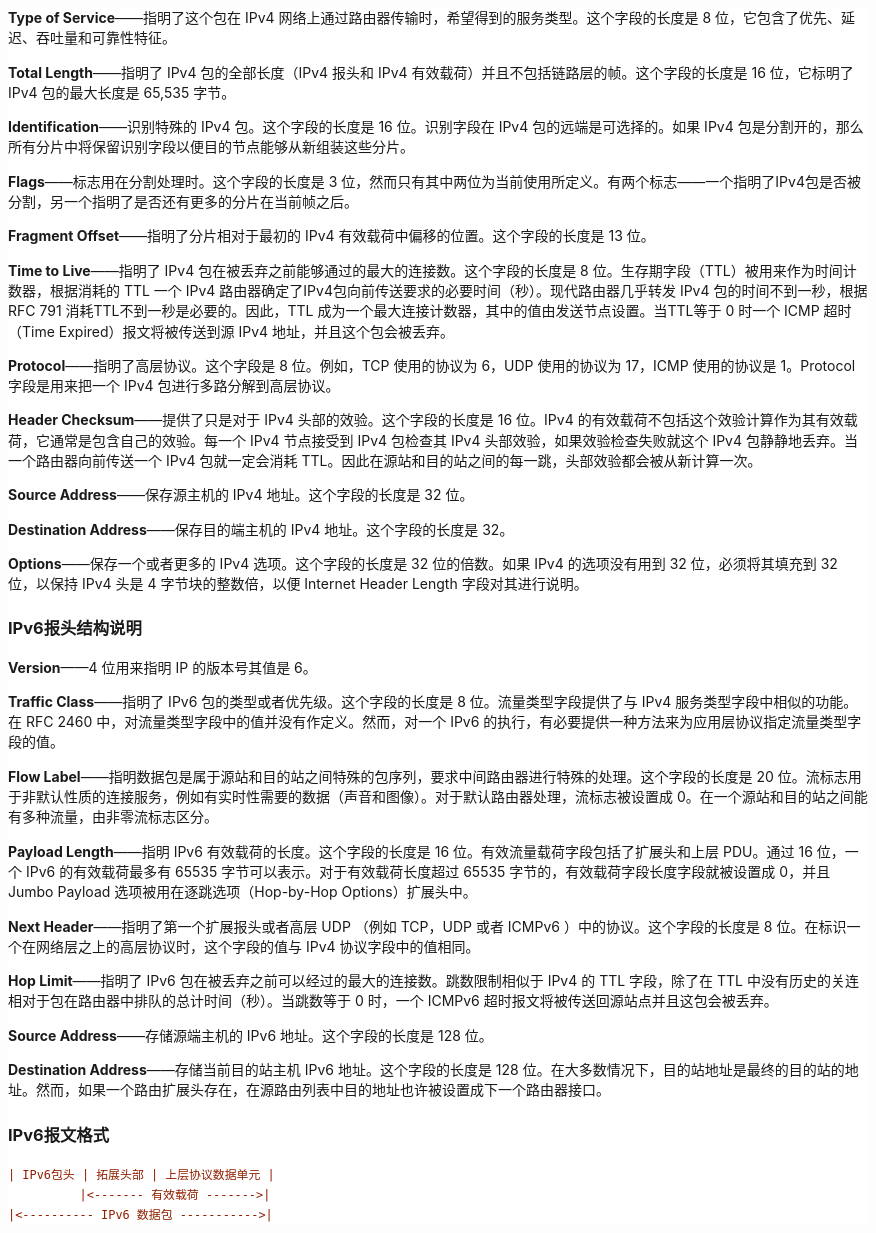 **Type of Service**——指明了这个包在 IPv4 网络上通过路由器传输时，希望得到的服务类型。这个字段的长度是 8 位，它包含了优先、延迟、吞吐量和可靠性特征。

**Total Length**——指明了 IPv4 包的全部长度（IPv4 报头和 IPv4 有效载荷）并且不包括链路层的帧。这个字段的长度是 16 位，它标明了 IPv4 包的最大长度是 65,535 字节。

**Identification**——识别特殊的 IPv4 包。这个字段的长度是 16 位。识别字段在 IPv4 包的远端是可选择的。如果 IPv4 包是分割开的，那么所有分片中将保留识别字段以便目的节点能够从新组装这些分片。

**Flags**——标志用在分割处理时。这个字段的长度是 3 位，然而只有其中两位为当前使用所定义。有两个标志——一个指明了IPv4包是否被分割，另一个指明了是否还有更多的分片在当前帧之后。

**Fragment Offset**——指明了分片相对于最初的 IPv4 有效载荷中偏移的位置。这个字段的长度是 13 位。

**Time to Live**——指明了 IPv4 包在被丢弃之前能够通过的最大的连接数。这个字段的长度是 8 位。生存期字段（TTL）被用来作为时间计数器，根据消耗的 TTL 一个 IPv4 路由器确定了IPv4包向前传送要求的必要时间（秒）。现代路由器几乎转发 IPv4 包的时间不到一秒，根据 RFC 791 消耗TTL不到一秒是必要的。因此，TTL 成为一个最大连接计数器，其中的值由发送节点设置。当TTL等于 0 时一个 ICMP 超时（Time Expired）报文将被传送到源 IPv4 地址，并且这个包会被丢弃。

**Protocol**——指明了高层协议。这个字段是 8 位。例如，TCP 使用的协议为 6，UDP 使用的协议为 17，ICMP 使用的协议是 1。Protocol 字段是用来把一个 IPv4 包进行多路分解到高层协议。

**Header Checksum**——提供了只是对于 IPv4 头部的效验。这个字段的长度是 16 位。IPv4 的有效载荷不包括这个效验计算作为其有效载荷，它通常是包含自己的效验。每一个 IPv4 节点接受到 IPv4 包检查其 IPv4 头部效验，如果效验检查失败就这个 IPv4 包静静地丢弃。当一个路由器向前传送一个 IPv4 包就一定会消耗 TTL。因此在源站和目的站之间的每一跳，头部效验都会被从新计算一次。

**Source Address**——保存源主机的 IPv4 地址。这个字段的长度是 32 位。

**Destination Address**——保存目的端主机的 IPv4 地址。这个字段的长度是 32。

**Options**——保存一个或者更多的 IPv4 选项。这个字段的长度是 32 位的倍数。如果 IPv4 的选项没有用到 32 位，必须将其填充到 32 位，以保持 IPv4 头是 4 字节块的整数倍，以便 Internet Header Length 字段对其进行说明。 

### IPv6报头结构说明

**Version**——4 位用来指明 IP 的版本号其值是 6。

**Traffic Class**——指明了 IPv6 包的类型或者优先级。这个字段的长度是 8 位。流量类型字段提供了与 IPv4 服务类型字段中相似的功能。在 RFC 2460 中，对流量类型字段中的值并没有作定义。然而，对一个 IPv6 的执行，有必要提供一种方法来为应用层协议指定流量类型字段的值。

**Flow Label**——指明数据包是属于源站和目的站之间特殊的包序列，要求中间路由器进行特殊的处理。这个字段的长度是 20 位。流标志用于非默认性质的连接服务，例如有实时性需要的数据（声音和图像）。对于默认路由器处理，流标志被设置成 0。在一个源站和目的站之间能有多种流量，由非零流标志区分。

**Payload Length**——指明 IPv6 有效载荷的长度。这个字段的长度是 16 位。有效流量载荷字段包括了扩展头和上层 PDU。通过 16 位，一个 IPv6 的有效载荷最多有 65535 字节可以表示。对于有效载荷长度超过 65535 字节的，有效载荷字段长度字段就被设置成 0，并且 Jumbo Payload 选项被用在逐跳选项（Hop-by-Hop Options）扩展头中。

**Next Header**——指明了第一个扩展报头或者高层 UDP （例如 TCP，UDP 或者 ICMPv6 ）中的协议。这个字段的长度是 8 位。在标识一个在网络层之上的高层协议时，这个字段的值与 IPv4 协议字段中的值相同。

**Hop Limit**——指明了 IPv6 包在被丢弃之前可以经过的最大的连接数。跳数限制相似于 IPv4 的 TTL 字段，除了在 TTL 中没有历史的关连相对于包在路由器中排队的总计时间（秒）。当跳数等于 0 时，一个 ICMPv6 超时报文将被传送回源站点并且这包会被丢弃。

**Source Address**——存储源端主机的 IPv6 地址。这个字段的长度是 128 位。

**Destination Address**——存储当前目的站主机 IPv6 地址。这个字段的长度是 128 位。在大多数情况下，目的站地址是最终的目的站的地址。然而，如果一个路由扩展头存在，在源路由列表中目的地址也许被设置成下一个路由器接口。

### IPv6报文格式

```ini
| IPv6包头 | 拓展头部 | 上层协议数据单元 |
          |<------- 有效载荷 ------->|
|<---------- IPv6 数据包 ----------->|
```
